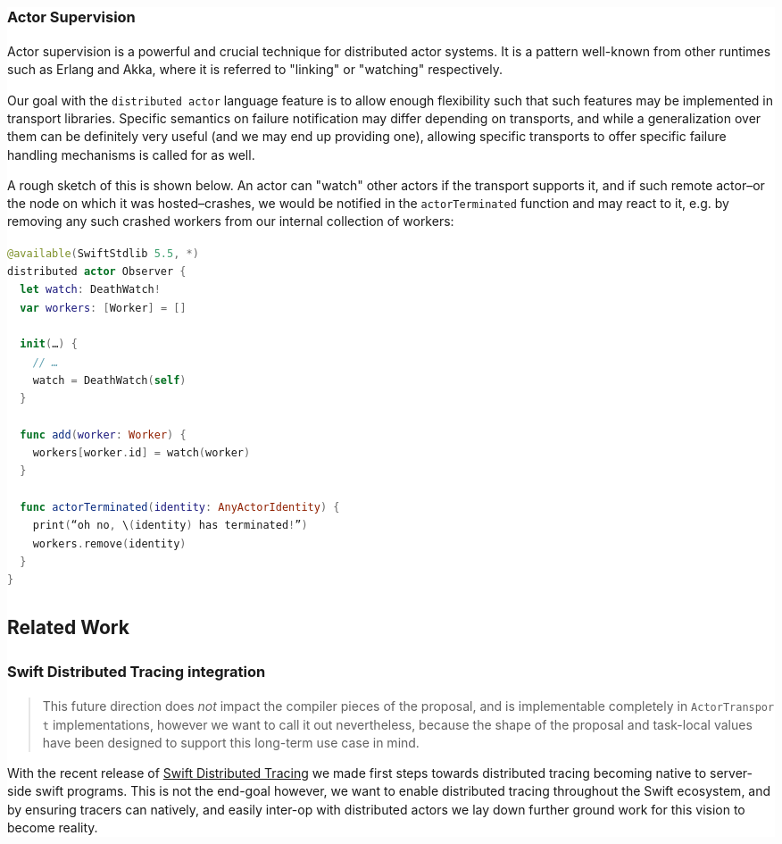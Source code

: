 ### Actor Supervision

Actor supervision is a powerful and crucial technique for distributed actor systems. It is a pattern well-known from other runtimes such as Erlang and Akka, where it is referred to "linking" or "watching" respectively.

Our goal with the `distributed actor` language feature is to allow enough flexibility such that such features may be implemented in transport libraries. Specific semantics on failure notification may differ depending on transports, and while a generalization over them can be definitely very useful (and we may end up providing one), allowing specific transports to offer specific failure handling mechanisms is called for as well.

A rough sketch of this is shown below. An actor can "watch" other actors if the transport supports it, and if such remote actor–or the node on which it was hosted–crashes, we would be notified in the `actorTerminated` function and may react to it, e.g. by removing any such crashed workers from our internal collection of workers:

```swift
@available(SwiftStdlib 5.5, *)
distributed actor Observer {
  let watch: DeathWatch!
  var workers: [Worker] = []

  init(…) { 
    // … 
    watch = DeathWatch(self)
  }

  func add(worker: Worker) {
    workers[worker.id] = watch(worker)
  }

  func actorTerminated(identity: AnyActorIdentity) {
    print(“oh no, \(identity) has terminated!”)
    workers.remove(identity)
  } 
}
```

## Related Work

### Swift Distributed Tracing integration

> This future direction does *not* impact the compiler pieces of the proposal, and is implementable completely in `ActorTransport` implementations, however we want to call it out nevertheless, because the shape of the proposal and task-local values have been designed to support this long-term use case in mind.

With the recent release of [Swift Distributed Tracing](https://github.com/apple/swift-distributed-tracing) we made first steps towards distributed tracing becoming native to server-side swift programs. This is not the end-goal however, we want to enable distributed tracing throughout the Swift ecosystem, and by ensuring tracers can natively, and easily inter-op with distributed actors we lay down further ground work for this vision to become reality.
